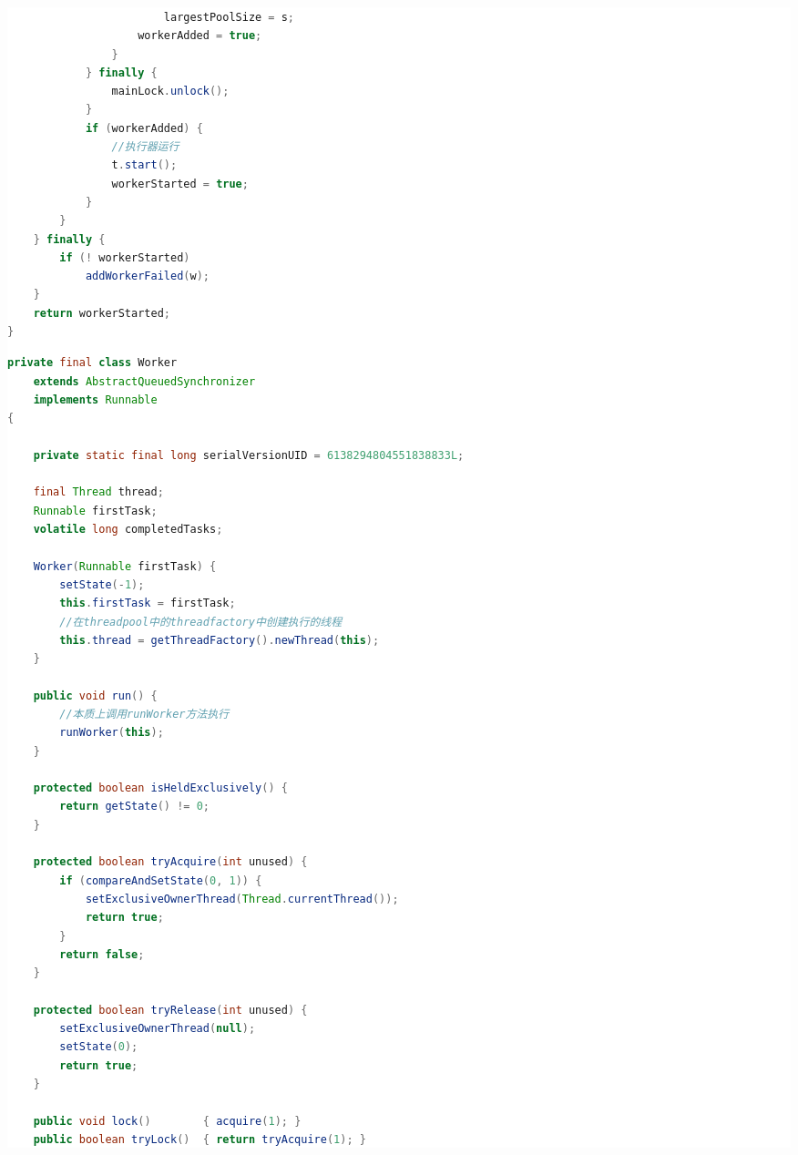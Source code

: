 ```java
                        largestPoolSize = s;
                    workerAdded = true;
                }
            } finally {
                mainLock.unlock();
            }
            if (workerAdded) {
                //执行器运行
                t.start();
                workerStarted = true;
            }
        }
    } finally {
        if (! workerStarted)
            addWorkerFailed(w);
    }
    return workerStarted;
}
```

```java
private final class Worker
    extends AbstractQueuedSynchronizer
    implements Runnable
{

    private static final long serialVersionUID = 6138294804551838833L;

    final Thread thread;
    Runnable firstTask;
    volatile long completedTasks;

    Worker(Runnable firstTask) {
        setState(-1);
        this.firstTask = firstTask;
        //在threadpool中的threadfactory中创建执行的线程
        this.thread = getThreadFactory().newThread(this);
    }

    public void run() {
        //本质上调用runWorker方法执行
        runWorker(this);
    }

    protected boolean isHeldExclusively() {
        return getState() != 0;
    }

    protected boolean tryAcquire(int unused) {
        if (compareAndSetState(0, 1)) {
            setExclusiveOwnerThread(Thread.currentThread());
            return true;
        }
        return false;
    }

    protected boolean tryRelease(int unused) {
        setExclusiveOwnerThread(null);
        setState(0);
        return true;
    }

    public void lock()        { acquire(1); }
    public boolean tryLock()  { return tryAcquire(1); }
```